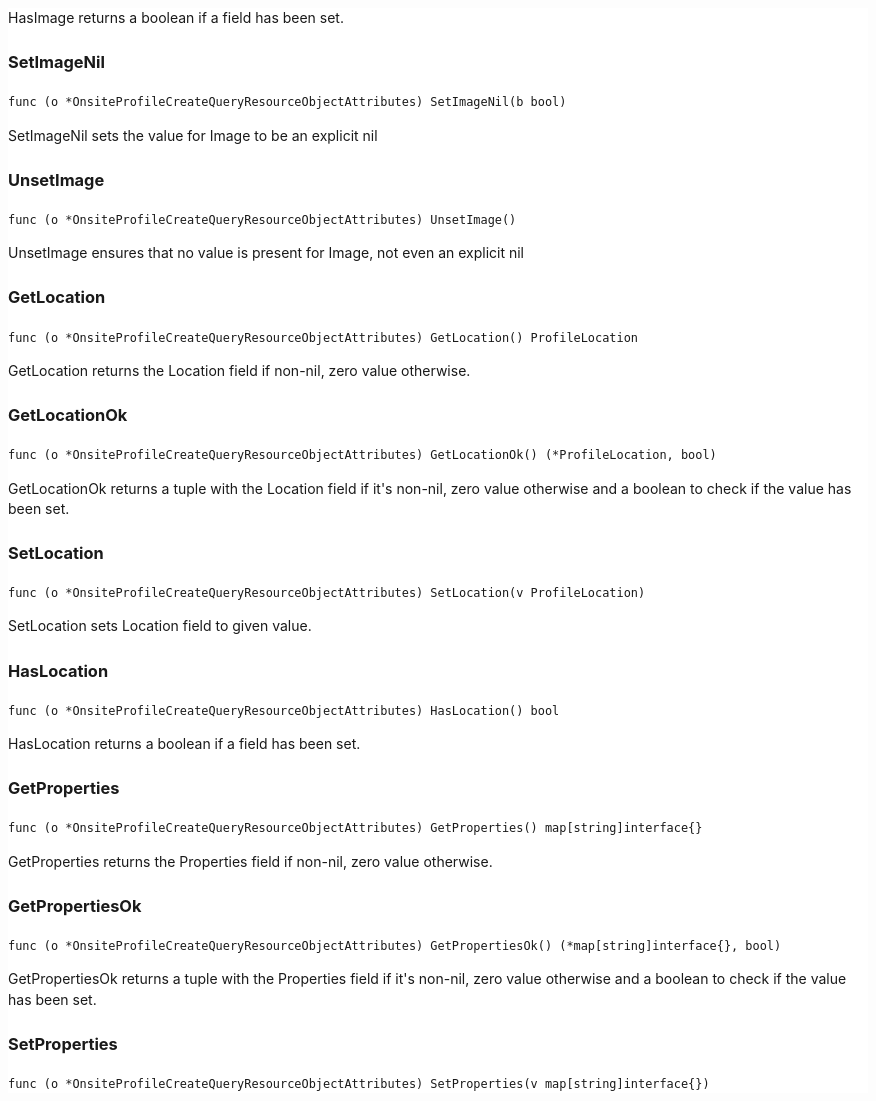 HasImage returns a boolean if a field has been set.

### SetImageNil

`func (o *OnsiteProfileCreateQueryResourceObjectAttributes) SetImageNil(b bool)`

 SetImageNil sets the value for Image to be an explicit nil

### UnsetImage
`func (o *OnsiteProfileCreateQueryResourceObjectAttributes) UnsetImage()`

UnsetImage ensures that no value is present for Image, not even an explicit nil
### GetLocation

`func (o *OnsiteProfileCreateQueryResourceObjectAttributes) GetLocation() ProfileLocation`

GetLocation returns the Location field if non-nil, zero value otherwise.

### GetLocationOk

`func (o *OnsiteProfileCreateQueryResourceObjectAttributes) GetLocationOk() (*ProfileLocation, bool)`

GetLocationOk returns a tuple with the Location field if it's non-nil, zero value otherwise
and a boolean to check if the value has been set.

### SetLocation

`func (o *OnsiteProfileCreateQueryResourceObjectAttributes) SetLocation(v ProfileLocation)`

SetLocation sets Location field to given value.

### HasLocation

`func (o *OnsiteProfileCreateQueryResourceObjectAttributes) HasLocation() bool`

HasLocation returns a boolean if a field has been set.

### GetProperties

`func (o *OnsiteProfileCreateQueryResourceObjectAttributes) GetProperties() map[string]interface{}`

GetProperties returns the Properties field if non-nil, zero value otherwise.

### GetPropertiesOk

`func (o *OnsiteProfileCreateQueryResourceObjectAttributes) GetPropertiesOk() (*map[string]interface{}, bool)`

GetPropertiesOk returns a tuple with the Properties field if it's non-nil, zero value otherwise
and a boolean to check if the value has been set.

### SetProperties

`func (o *OnsiteProfileCreateQueryResourceObjectAttributes) SetProperties(v map[string]interface{})`
